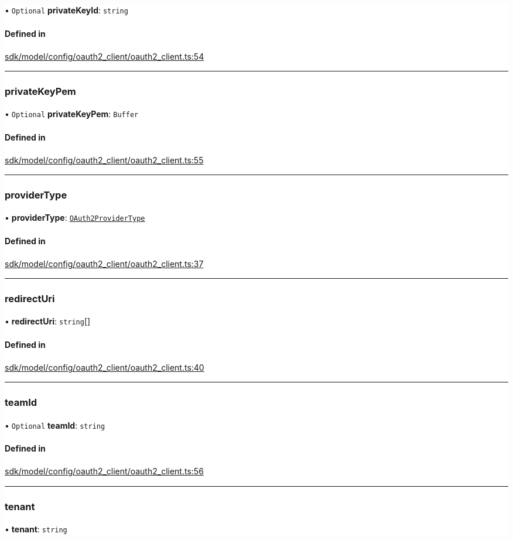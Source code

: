 • `Optional` **privateKeyId**: `string`

#### Defined in

[sdk/model/config/oauth2_client/oauth2_client.ts:54](https://github.com/indykite/jarvis-sdk-node/blob/438b790/jarvis_sdk_node/src/sdk/model/config/oauth2_client/oauth2_client.ts#L54)

___

### privateKeyPem

• `Optional` **privateKeyPem**: `Buffer`

#### Defined in

[sdk/model/config/oauth2_client/oauth2_client.ts:55](https://github.com/indykite/jarvis-sdk-node/blob/438b790/jarvis_sdk_node/src/sdk/model/config/oauth2_client/oauth2_client.ts#L55)

___

### providerType

• **providerType**: [`OAuth2ProviderType`](../enums/OAuth2ProviderType.md)

#### Defined in

[sdk/model/config/oauth2_client/oauth2_client.ts:37](https://github.com/indykite/jarvis-sdk-node/blob/438b790/jarvis_sdk_node/src/sdk/model/config/oauth2_client/oauth2_client.ts#L37)

___

### redirectUri

• **redirectUri**: `string`[]

#### Defined in

[sdk/model/config/oauth2_client/oauth2_client.ts:40](https://github.com/indykite/jarvis-sdk-node/blob/438b790/jarvis_sdk_node/src/sdk/model/config/oauth2_client/oauth2_client.ts#L40)

___

### teamId

• `Optional` **teamId**: `string`

#### Defined in

[sdk/model/config/oauth2_client/oauth2_client.ts:56](https://github.com/indykite/jarvis-sdk-node/blob/438b790/jarvis_sdk_node/src/sdk/model/config/oauth2_client/oauth2_client.ts#L56)

___

### tenant

• **tenant**: `string`
